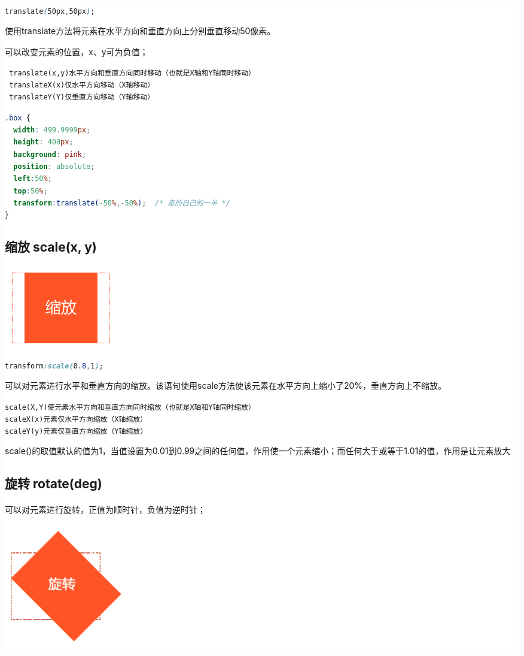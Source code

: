 ```css
translate(50px,50px);
```

使用translate方法将元素在水平方向和垂直方向上分别垂直移动50像素。

可以改变元素的位置，x、y可为负值；

```
 translate(x,y)水平方向和垂直方向同时移动（也就是X轴和Y轴同时移动）
 translateX(x)仅水平方向移动（X轴移动）
 translateY(Y)仅垂直方向移动（Y轴移动）
```

```css
.box {
  width: 499.9999px;
  height: 400px;
  background: pink;
  position: absolute;
  left:50%;
  top:50%;
  transform:translate(-50%,-50%);  /* 走的自己的一半 */
}
```

## 缩放 scale(x, y)

![1498444645795](media/1498444645795.png)

```css
transform:scale(0.8,1);
```

可以对元素进行水平和垂直方向的缩放。该语句使用scale方法使该元素在水平方向上缩小了20%，垂直方向上不缩放。

```
scale(X,Y)使元素水平方向和垂直方向同时缩放（也就是X轴和Y轴同时缩放）
scaleX(x)元素仅水平方向缩放（X轴缩放）
scaleY(y)元素仅垂直方向缩放（Y轴缩放）
```

 scale()的取值默认的值为1，当值设置为0.01到0.99之间的任何值，作用使一个元素缩小；而任何大于或等于1.01的值，作用是让元素放大

## 旋转 rotate(deg)

可以对元素进行旋转，正值为顺时针，负值为逆时针；

![1498443651293](media/1498443651293.png)
